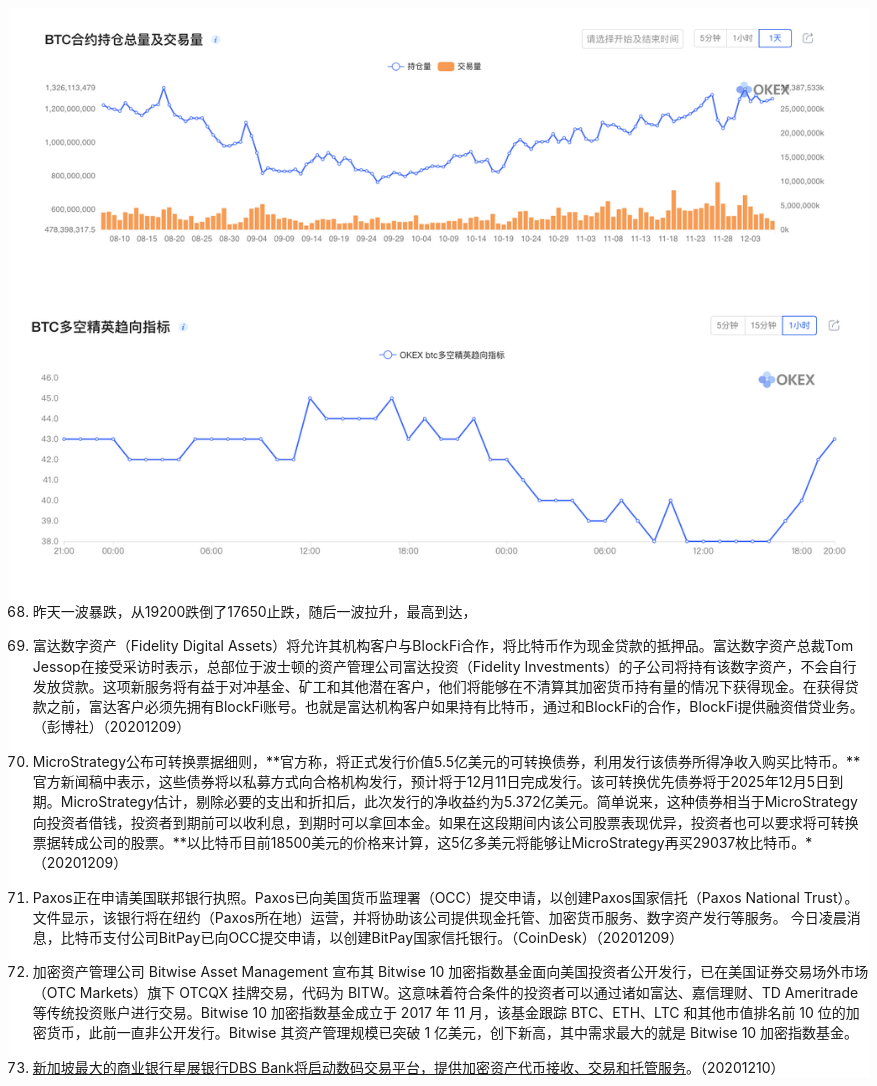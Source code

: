    ![image-20201207202341728](waynett个人投资备忘录.assets/image-20201207202341728.png)
   ![image-20201207202557470](waynett个人投资备忘录.assets/image-20201207202557470.png)

68. 昨天一波暴跌，从19200跌倒了17650止跌，随后一波拉升，最高到达，

69. 富达数字资产（Fidelity Digital Assets）将允许其机构客户与BlockFi合作，将比特币作为现金贷款的抵押品。富达数字资产总裁Tom Jessop在接受采访时表示，总部位于波士顿的资产管理公司富达投资（Fidelity Investments）的子公司将持有该数字资产，不会自行发放贷款。这项新服务将有益于对冲基金、矿工和其他潜在客户，他们将能够在不清算其加密货币持有量的情况下获得现金。在获得贷款之前，富达客户必须先拥有BlockFi账号。也就是富达机构客户如果持有比特币，通过和BlockFi的合作，BlockFi提供融资借贷业务。（彭博社）（20201209）

70. MicroStrategy公布可转换票据细则，**官方称，将正式发行价值5.5亿美元的可转换债券，利用发行该债券所得净收入购买比特币。**官方新闻稿中表示，这些债券将以私募方式向合格机构发行，预计将于12月11日完成发行。该可转换优先债券将于2025年12月5日到期。MicroStrategy估计，剔除必要的支出和折扣后，此次发行的净收益约为5.372亿美元。简单说来，这种债券相当于MicroStrategy向投资者借钱，投资者到期前可以收利息，到期时可以拿回本金。如果在这段期间内该公司股票表现优异，投资者也可以要求将可转换票据转成公司的股票。**以比特币目前18500美元的价格来计算，这5亿多美元将能够让MicroStrategy再买29037枚比特币。*（20201209）

71. Paxos正在申请美国联邦银行执照。Paxos已向美国货币监理署（OCC）提交申请，以创建Paxos国家信托（Paxos National Trust）。文件显示，该银行将在纽约（Paxos所在地）运营，并将协助该公司提供现金托管、加密货币服务、数字资产发行等服务。 今日凌晨消息，比特币支付公司BitPay已向OCC提交申请，以创建BitPay国家信托银行。（CoinDesk）（20201209）

72. 加密资产管理公司 Bitwise Asset Management 宣布其 Bitwise 10 加密指数基金面向美国投资者公开发行，已在美国证券交易场外市场（OTC Markets）旗下 OTCQX 挂牌交易，代码为 BITW。这意味着符合条件的投资者可以通过诸如富达、嘉信理财、TD Ameritrade 等传统投资账户进行交易。Bitwise 10 加密指数基金成立于 2017 年 11 月，该基金跟踪 BTC、ETH、LTC 和其他市值排名前 10 位的加密货币，此前一直非公开发行。Bitwise 其资产管理规模已突破 1 亿美元，创下新高，其中需求最大的就是 Bitwise 10 加密指数基金。

73. [新加坡最大的商业银行星展银行DBS Bank将启动数码交易平台，提供加密资产代币接收、交易和托管服务](https://www.reuters.com/article/%E6%98%9F%E5%B1%95%E9%93%B6%E8%A1%8C%E5%B0%86%E5%90%AF%E5%8A%A8%E6%95%B0%E7%A0%81%E4%BA%A4%E6%98%93%E5%B9%B3%E5%8F%B0%EF%BC%8C%E6%8F%90%E4%BE%9B%E6%95%B0%E7%A0%81%E8%B5%84%E4%BA%A7%E4%BB%A3%E5%B8%81%E6%8E%A5%E6%94%B6-%E4%BA%A4%E6%98%93%E5%92%8C%E6%89%98%E7%AE%A1%E6%9C%8D%E5%8A%A1-idCNL4S2IQ2JV)。（20201210）
